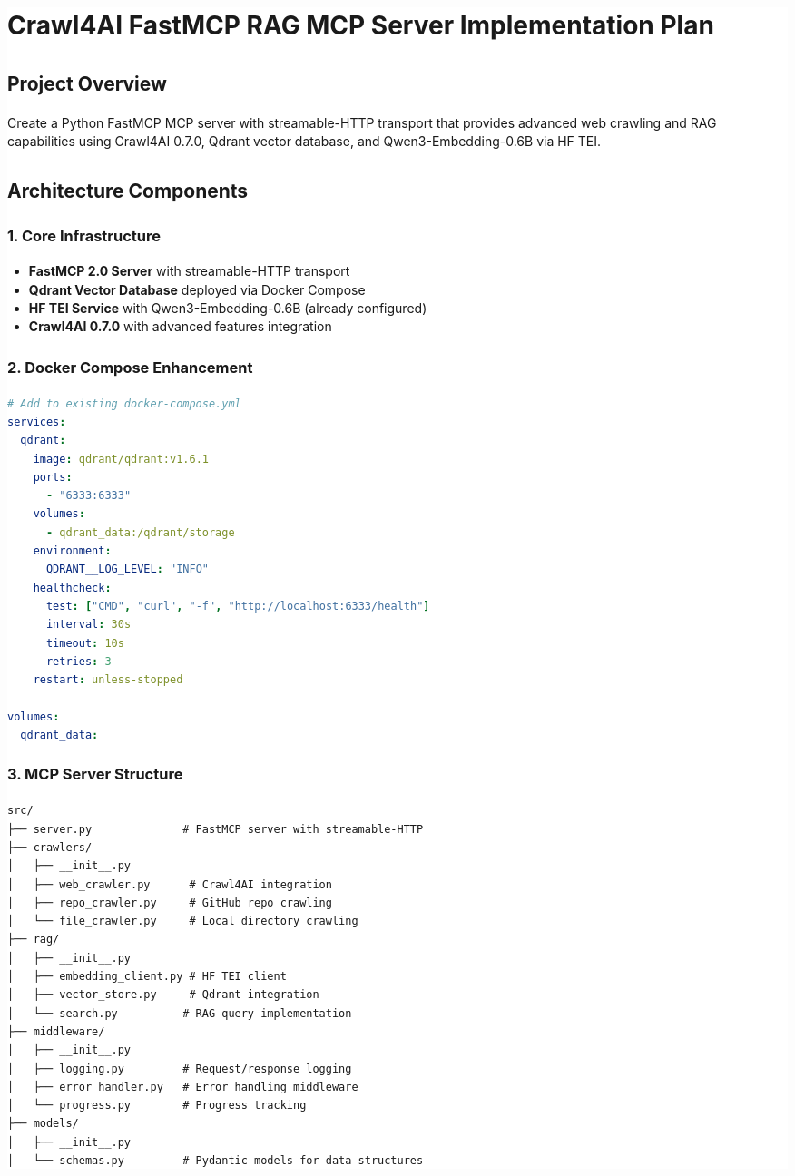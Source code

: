 # Crawl4AI FastMCP RAG MCP Server Implementation Plan

## Project Overview
Create a Python FastMCP MCP server with streamable-HTTP transport that provides advanced web crawling and RAG capabilities using Crawl4AI 0.7.0, Qdrant vector database, and Qwen3-Embedding-0.6B via HF TEI.

## Architecture Components

### 1. Core Infrastructure
- **FastMCP 2.0 Server** with streamable-HTTP transport
- **Qdrant Vector Database** deployed via Docker Compose
- **HF TEI Service** with Qwen3-Embedding-0.6B (already configured)
- **Crawl4AI 0.7.0** with advanced features integration

### 2. Docker Compose Enhancement
```yaml
# Add to existing docker-compose.yml
services:
  qdrant:
    image: qdrant/qdrant:v1.6.1
    ports:
      - "6333:6333"
    volumes:
      - qdrant_data:/qdrant/storage
    environment:
      QDRANT__LOG_LEVEL: "INFO"
    healthcheck:
      test: ["CMD", "curl", "-f", "http://localhost:6333/health"]
      interval: 30s
      timeout: 10s
      retries: 3
    restart: unless-stopped

volumes:
  qdrant_data:
```

### 3. MCP Server Structure
```
src/
├── server.py              # FastMCP server with streamable-HTTP
├── crawlers/
│   ├── __init__.py
│   ├── web_crawler.py      # Crawl4AI integration
│   ├── repo_crawler.py     # GitHub repo crawling
│   └── file_crawler.py     # Local directory crawling
├── rag/
│   ├── __init__.py
│   ├── embedding_client.py # HF TEI client
│   ├── vector_store.py     # Qdrant integration
│   └── search.py          # RAG query implementation
├── middleware/
│   ├── __init__.py
│   ├── logging.py         # Request/response logging
│   ├── error_handler.py   # Error handling middleware
│   └── progress.py        # Progress tracking
├── models/
│   ├── __init__.py
│   └── schemas.py         # Pydantic models for data structures
```
